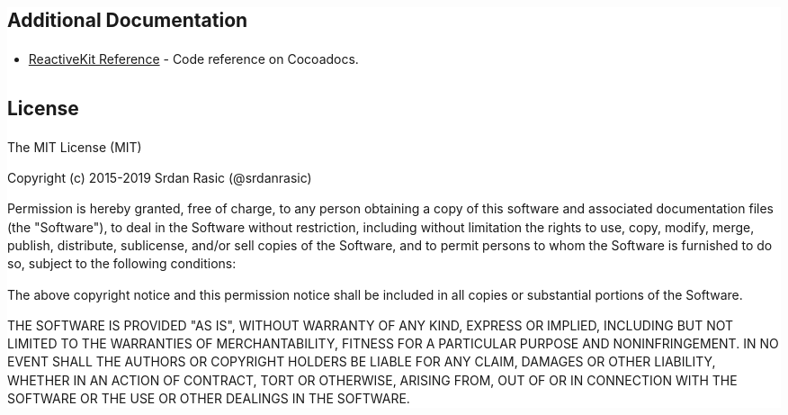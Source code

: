 
## Additional Documentation

* [ReactiveKit Reference](http://cocoadocs.org/docsets/ReactiveKit) - Code reference on Cocoadocs.


## License

The MIT License (MIT)

Copyright (c) 2015-2019 Srdan Rasic (@srdanrasic)

Permission is hereby granted, free of charge, to any person obtaining a copy
of this software and associated documentation files (the "Software"), to deal
in the Software without restriction, including without limitation the rights
to use, copy, modify, merge, publish, distribute, sublicense, and/or sell
copies of the Software, and to permit persons to whom the Software is
furnished to do so, subject to the following conditions:

The above copyright notice and this permission notice shall be included in
all copies or substantial portions of the Software.

THE SOFTWARE IS PROVIDED "AS IS", WITHOUT WARRANTY OF ANY KIND, EXPRESS OR
IMPLIED, INCLUDING BUT NOT LIMITED TO THE WARRANTIES OF MERCHANTABILITY,
FITNESS FOR A PARTICULAR PURPOSE AND NONINFRINGEMENT. IN NO EVENT SHALL THE
AUTHORS OR COPYRIGHT HOLDERS BE LIABLE FOR ANY CLAIM, DAMAGES OR OTHER
LIABILITY, WHETHER IN AN ACTION OF CONTRACT, TORT OR OTHERWISE, ARISING FROM,
OUT OF OR IN CONNECTION WITH THE SOFTWARE OR THE USE OR OTHER DEALINGS IN
THE SOFTWARE.
